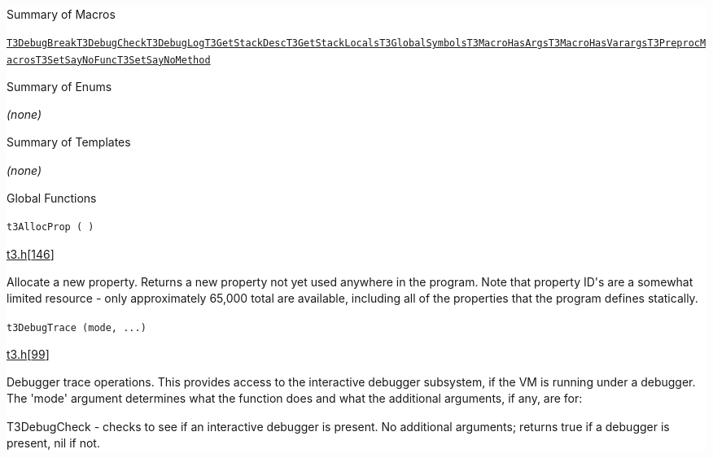 <span class="hdln">Summary of Macros</span>  

</div>

[`T3DebugBreak`](#T3DebugBreak)[`T3DebugCheck`](#T3DebugCheck)[`T3DebugLog`](#T3DebugLog)[`T3GetStackDesc`](#T3GetStackDesc)[`T3GetStackLocals`](#T3GetStackLocals)[`T3GlobalSymbols`](#T3GlobalSymbols)[`T3MacroHasArgs`](#T3MacroHasArgs)[`T3MacroHasVarargs`](#T3MacroHasVarargs)[`T3PreprocMacros`](#T3PreprocMacros)[`T3SetSayNoFunc`](#T3SetSayNoFunc)[`T3SetSayNoMethod`](#T3SetSayNoMethod)

<span id="_EnumSummary_"></span>

<div class="mjhd">

<span class="hdln">Summary of Enums</span>  

</div>

*(none)* <span id="_TemplateSummary_"></span>

<div class="mjhd">

<span class="hdln">Summary of Templates</span>  

</div>

*(none)* <span id="_Functions_"></span>

<div class="mjhd">

<span class="hdln">Global Functions</span>  

</div>

<span id="t3AllocProp"></span>

`t3AllocProp ( )`

[t3.h](../file/t3.h.html)\[[146](../source/t3.h.html#146)\]

<div class="desc">

Allocate a new property. Returns a new property not yet used anywhere in
the program. Note that property ID's are a somewhat limited resource -
only approximately 65,000 total are available, including all of the
properties that the program defines statically.

</div>

<span id="t3DebugTrace"></span>

`t3DebugTrace (mode, ...)`

[t3.h](../file/t3.h.html)\[[99](../source/t3.h.html#99)\]

<div class="desc">

Debugger trace operations. This provides access to the interactive
debugger subsystem, if the VM is running under a debugger. The 'mode'
argument determines what the function does and what the additional
arguments, if any, are for:

T3DebugCheck - checks to see if an interactive debugger is present. No
additional arguments; returns true if a debugger is present, nil if not.

